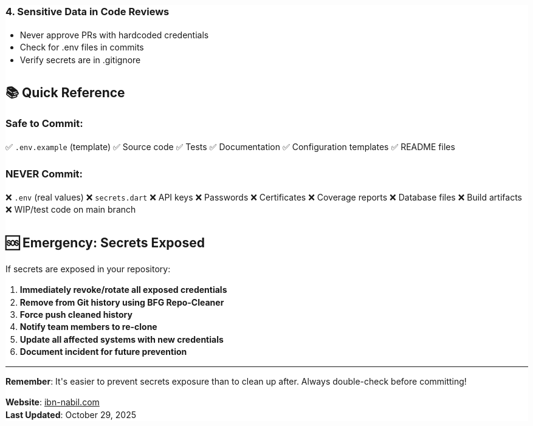 ### 4. Sensitive Data in Code Reviews
- Never approve PRs with hardcoded credentials
- Check for .env files in commits
- Verify secrets are in .gitignore

## 📚 Quick Reference

### Safe to Commit:
✅ `.env.example` (template)
✅ Source code
✅ Tests
✅ Documentation
✅ Configuration templates
✅ README files

### NEVER Commit:
❌ `.env` (real values)
❌ `secrets.dart`
❌ API keys
❌ Passwords
❌ Certificates
❌ Coverage reports
❌ Database files
❌ Build artifacts
❌ WIP/test code on main branch

## 🆘 Emergency: Secrets Exposed

If secrets are exposed in your repository:

1. **Immediately revoke/rotate all exposed credentials**
2. **Remove from Git history using BFG Repo-Cleaner**
3. **Force push cleaned history**
4. **Notify team members to re-clone**
5. **Update all affected systems with new credentials**
6. **Document incident for future prevention**

---

**Remember**: It's easier to prevent secrets exposure than to clean up after. Always double-check before committing!

**Website**: [ibn-nabil.com](https://ibn-nabil.com)  
**Last Updated**: October 29, 2025
